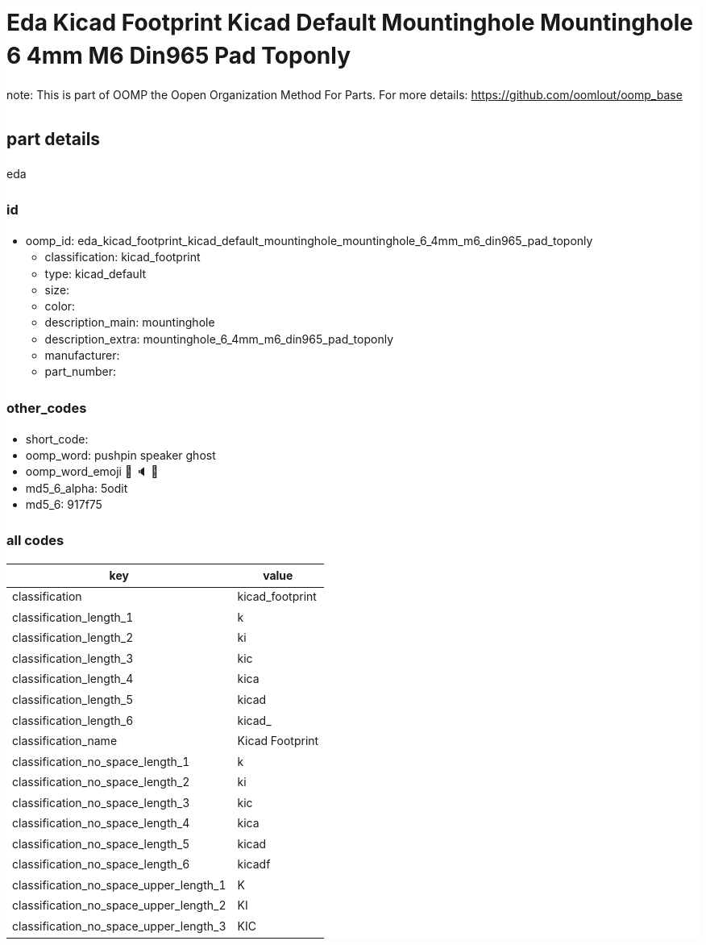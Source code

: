 # Eda Kicad Footprint Kicad Default Mountinghole Mountinghole 6 4mm M6 Din965 Pad Toponly  

note: This is part of OOMP the Oopen Organization Method For Parts. For more details: https://github.com/oomlout/oomp_base

##  part details



eda

### id
* oomp_id: eda_kicad_footprint_kicad_default_mountinghole_mountinghole_6_4mm_m6_din965_pad_toponly
  * classification: kicad_footprint
  * type: kicad_default
  * size: 
  * color: 
  * description_main: mountinghole
  * description_extra: mountinghole_6_4mm_m6_din965_pad_toponly
  * manufacturer: 
  * part_number: 

### other_codes
* short_code: 
* oomp_word: pushpin speaker ghost
* oomp_word_emoji :pushpin: :speaker: :ghost:
* md5_6_alpha: 5odit
* md5_6: 917f75

### all codes 
| key | value |  
| --- | --- |  
| classification | kicad_footprint |  
| classification_length_1 | k |  
| classification_length_2 | ki |  
| classification_length_3 | kic |  
| classification_length_4 | kica |  
| classification_length_5 | kicad |  
| classification_length_6 | kicad_ |  
| classification_name | Kicad Footprint |  
| classification_no_space_length_1 | k |  
| classification_no_space_length_2 | ki |  
| classification_no_space_length_3 | kic |  
| classification_no_space_length_4 | kica |  
| classification_no_space_length_5 | kicad |  
| classification_no_space_length_6 | kicadf |  
| classification_no_space_upper_length_1 | K |  
| classification_no_space_upper_length_2 | KI |  
| classification_no_space_upper_length_3 | KIC |  